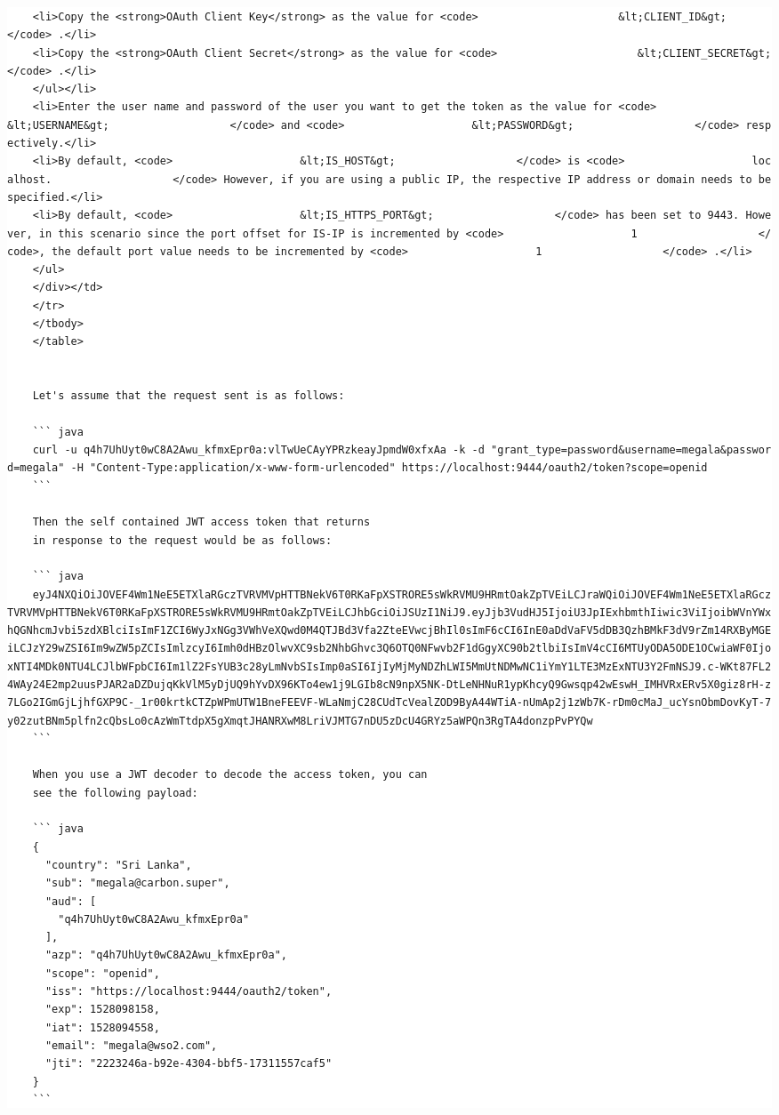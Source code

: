         <li>Copy the <strong>OAuth Client Key</strong> as the value for <code>                      &lt;CLIENT_ID&gt;                     </code> .</li>
        <li>Copy the <strong>OAuth Client Secret</strong> as the value for <code>                      &lt;CLIENT_SECRET&gt;                     </code> .</li>
        </ul></li>
        <li>Enter the user name and password of the user you want to get the token as the value for <code>                    &lt;USERNAME&gt;                   </code> and <code>                    &lt;PASSWORD&gt;                   </code> respectively.</li>
        <li>By default, <code>                    &lt;IS_HOST&gt;                   </code> is <code>                    localhost.                   </code> However, if you are using a public IP, the respective IP address or domain needs to be specified.</li>
        <li>By default, <code>                    &lt;IS_HTTPS_PORT&gt;                   </code> has been set to 9443. However, in this scenario since the port offset for IS-IP is incremented by <code>                    1                   </code>, the default port value needs to be incremented by <code>                    1                   </code> .</li>
        </ul>
        </div></td>
        </tr>
        </tbody>
        </table>

          
        Let's assume that the request sent is as follows:

        ``` java
        curl -u q4h7UhUyt0wC8A2Awu_kfmxEpr0a:vlTwUeCAyYPRzkeayJpmdW0xfxAa -k -d "grant_type=password&username=megala&password=megala" -H "Content-Type:application/x-www-form-urlencoded" https://localhost:9444/oauth2/token?scope=openid
        ```

        Then the self contained JWT access token that returns
        in response to the request would be as follows:

        ``` java
        eyJ4NXQiOiJOVEF4Wm1NeE5ETXlaRGczTVRVMVpHTTBNekV6T0RKaFpXSTRORE5sWkRVMU9HRmtOakZpTVEiLCJraWQiOiJOVEF4Wm1NeE5ETXlaRGczTVRVMVpHTTBNekV6T0RKaFpXSTRORE5sWkRVMU9HRmtOakZpTVEiLCJhbGciOiJSUzI1NiJ9.eyJjb3VudHJ5IjoiU3JpIExhbmthIiwic3ViIjoibWVnYWxhQGNhcmJvbi5zdXBlciIsImF1ZCI6WyJxNGg3VWhVeXQwd0M4QTJBd3Vfa2ZteEVwcjBhIl0sImF6cCI6InE0aDdVaFV5dDB3QzhBMkF3dV9rZm14RXByMGEiLCJzY29wZSI6Im9wZW5pZCIsImlzcyI6Imh0dHBzOlwvXC9sb2NhbGhvc3Q6OTQ0NFwvb2F1dGgyXC90b2tlbiIsImV4cCI6MTUyODA5ODE1OCwiaWF0IjoxNTI4MDk0NTU4LCJlbWFpbCI6Im1lZ2FsYUB3c28yLmNvbSIsImp0aSI6IjIyMjMyNDZhLWI5MmUtNDMwNC1iYmY1LTE3MzExNTU3Y2FmNSJ9.c-WKt87FL24WAy24E2mp2uusPJAR2aDZDujqKkVlM5yDjUQ9hYvDX96KTo4ew1j9LGIb8cN9npX5NK-DtLeNHNuR1ypKhcyQ9Gwsqp42wEswH_IMHVRxERv5X0giz8rH-z7LGo2IGmGjLjhfGXP9C-_1r00krtkCTZpWPmUTW1BneFEEVF-WLaNmjC28CUdTcVealZOD9ByA44WTiA-nUmAp2j1zWb7K-rDm0cMaJ_ucYsnObmDovKyT-7y02zutBNm5plfn2cQbsLo0cAzWmTtdpX5gXmqtJHANRXwM8LriVJMTG7nDU5zDcU4GRYz5aWPQn3RgTA4donzpPvPYQw
        ```

        When you use a JWT decoder to decode the access token, you can
        see the following payload:

        ``` java
        {
          "country": "Sri Lanka",
          "sub": "megala@carbon.super",
          "aud": [
            "q4h7UhUyt0wC8A2Awu_kfmxEpr0a"
          ],
          "azp": "q4h7UhUyt0wC8A2Awu_kfmxEpr0a",
          "scope": "openid",
          "iss": "https://localhost:9444/oauth2/token",
          "exp": 1528098158,
          "iat": 1528094558,
          "email": "megala@wso2.com",
          "jti": "2223246a-b92e-4304-bbf5-17311557caf5"
        }
        ```
